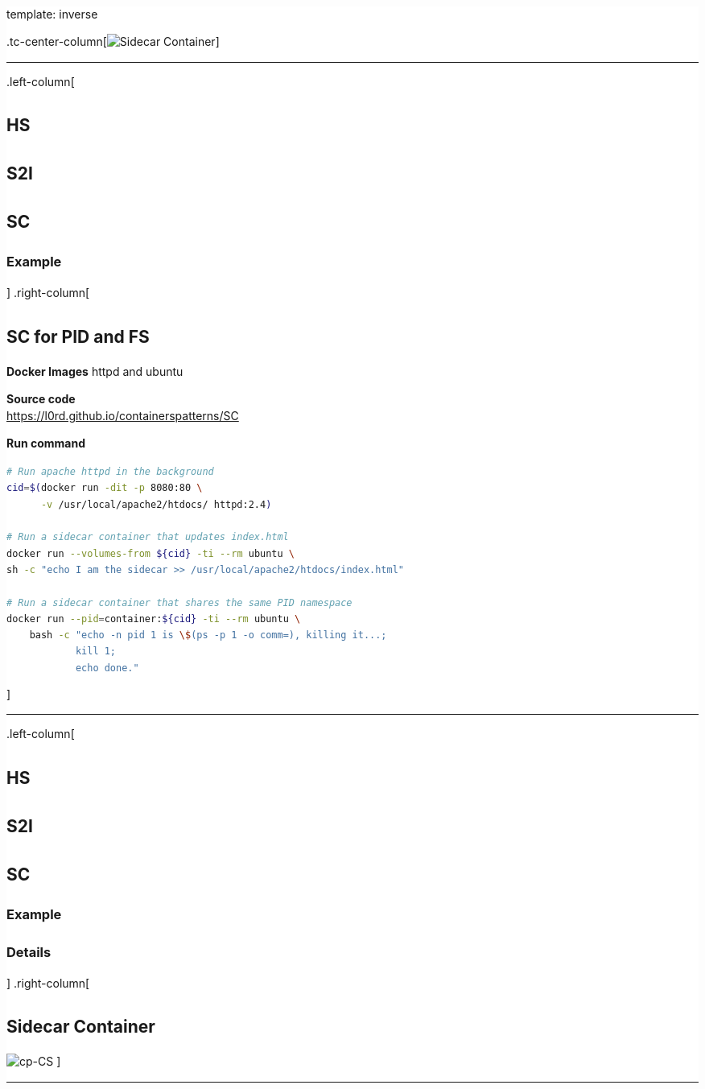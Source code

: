 
template: inverse

.tc-center-column[![Sidecar Container](images/sc.svg)]

---

.left-column[
  ## HS
  ## S2I
## SC
  ### Example
]
.right-column[
## SC for PID and FS 

**Docker Images**
httpd and ubuntu

**Source code**<br>https://l0rd.github.io/containerspatterns/SC

**Run command**

```bash
# Run apache httpd in the background
cid=$(docker run -dit -p 8080:80 \
      -v /usr/local/apache2/htdocs/ httpd:2.4)

# Run a sidecar container that updates index.html
docker run --volumes-from ${cid} -ti --rm ubuntu \
sh -c "echo I am the sidecar >> /usr/local/apache2/htdocs/index.html"

# Run a sidecar container that shares the same PID namespace
docker run --pid=container:${cid} -ti --rm ubuntu \
    bash -c "echo -n pid 1 is \$(ps -p 1 -o comm=), killing it...;
            kill 1;
            echo done."
```
]

---

.left-column[
  ## HS
  ## S2I
## SC
  ### Example
  ### Details
]
.right-column[
## Sidecar Container
![cp-CS](images/cp-SC.svg)
]

---